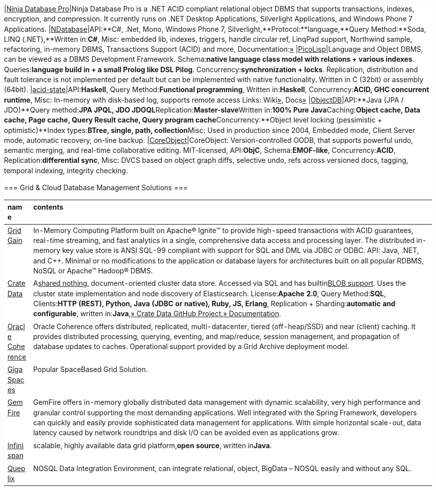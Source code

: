 |[Ninja Database Pro](http://www.kellermansoftware.com/p-43-ninja-net-database-pro.aspx)|Ninja Database Pro is a .NET ACID compliant relational object DBMS that supports transactions, indexes, encryption, and compression. It currently runs on .NET Desktop Applications, Silverlight Applications, and Windows Phone 7 Applications.
|[NDatabase](http://ndatabase.wix.com/home)|API:**C#, .Net, Mono, Windows Phone 7, Silverlight,**Protocol:**language,**Query Method:**Soda, LINQ (.NET),**Written in:**C#**, Misc: embedded lib, indexes, triggers, handle circular ref, LinqPad support, Northwind sample, refactoring, in-memory DBMS, Transactions Support (ACID) and more, Documentation:<a href="http://ndatabase.net/" target="_blank" rel="noopener nofollow external noreferrer" data-wpel-link="external">&raquo;</a>
|[PicoLisp](http://www.picolisp.com/)|Language and Object DBMS, can be viewed as a DBMS Development Framework. Schema:**native language class model with relations + various indexes**. Queries:**language build in + a small Prolog like DSL Pilog**. Concurrency:**synchronization + locks**. Replication, distribution and fault tolerance is not implemented per default but can be implemented with native functionality. Written in C (32bit) or assembly (64bit).
|[acid-state](http://acid-state.seize.it/)|API:**Haskell**, Query Method:**Functional programming**, Written in:**Haskell**, Concurrency:**ACID, GHC concurrent runtime**, Misc: In-memory with disk-based log, supports remote access Links: Wiki<a href="http://acid-state.seize.it/" target="_blank" rel="noopener nofollow external noreferrer" data-wpel-link="external">&raquo;</a>, Docs<a href="http://hackage.haskell.org/packages/archive/acid-state/0.8.3/doc/html/Data-Acid.html" target="_blank" rel="noopener nofollow external noreferrer" data-wpel-link="external">&raquo;</a>
|[ObjectDB](http://www.objectdb.com/)|API:**Java (JPA / JDO)**Query method:**JPA JPQL, JDO JDOQL**Replication:**Master-slave**Written in:**100% Pure Java**Caching:**Object cache, Data cache, Page cache, Query Result cache, Query program cache**Concurrency:**Object level locking (pessimistic + optimistic)**Index types:**BTree, single, path, collection**Misc: Used in production since 2004, Embedded mode, Client Server mode, automatic recovery, on-line backup.
|[CoreObject](http://www.coreobject.org/)|CoreObject: Version-controlled OODB, that supports powerful undo, semantic merging, and real-time collaborative editing. MIT-licensed, API:**ObjC**, Schema:**EMOF-like**, Concurrency:**ACID**, Replication:**differential sync**, Misc: DVCS based on object graph diffs, selective undo, refs across versioned docs, tagging, temporal indexing, integrity checking.

===  Grid & Cloud Database Management Solutions  ===

|name|contents|
|:----|:----|
|[GridGain](https://www.gridgain.com/)|In-Memory Computing Platform built on Apache&reg; Ignite&trade; to provide high-speed transactions with ACID guarantees, real-time streaming, and fast analytics in a single, comprehensive data access and processing layer. The distributed in-memory key value store is ANSI SQL-99 compliant with support for SQL and DML via JDBC or ODBC. API: Java, .NET, and C++. Minimal or no modifications to the application or database layers for architectures built on all popular RDBMS, NoSQL or Apache&trade; Hadoop&reg; DBMS.
|[Crate Data](https://crate.io/)|A<a href="http://en.wikipedia.org/wiki/Shared_nothing_architecture" target="_blank" rel="noopener nofollow external noreferrer" data-wpel-link="external">shared nothing</a>, document-oriented cluster data store. Accessed via SQL and has builtin<a href="https://crate.io/blog/using-crate-data-as-a-blobstore/" target="_blank" rel="noopener nofollow external noreferrer" data-wpel-link="external">BLOB support</a>. Uses the cluster state implementation and node discovery of Elasticsearch. License:**Apache 2.0**, Query Method:**SQL**, Clients:**HTTP (REST), Python, Java (JDBC or native), Ruby, JS, Erlang**, Replication + Sharding:**automatic and configurable**, written in:**Java**,<a href="https://github.com/crate/crate" target="_blank" rel="noopener nofollow external noreferrer" data-wpel-link="external">&raquo; Crate Data GitHub Project</a>,<a href="https://crate.io/docs/" target="_blank" rel="noopener nofollow external noreferrer" data-wpel-link="external">&raquo; Documentation</a>.
|[Oracle Coherence](http://www.oracle.com/technetwork/middleware/coherence/overview/index.html)|Oracle Coherence offers distributed, replicated, multi-datacenter, tiered (off-heap/SSD) and near (client) caching. It provides distributed processing, querying, eventing, and map/reduce, session management, and propagation of database updates to caches. Operational support provided by a Grid Archive deployment model.
|[GigaSpaces](http://www.gigaspaces.com/)|Popular SpaceBased Grid Solution.
|[GemFire](http://www.vmware.com/products/application-platform/vfabric-gemfire)|GemFire offers in-memory globally distributed data management with dynamic scalability, very high performance and granular control supporting the most demanding applications. Well integrated with the Spring Framework, developers can quickly and easily provide sophisticated data management for applications. With simple horizontal scale-out, data latency caused by network roundtrips and disk I/O can be avoided even as applications grow.
|[Infinispan](http://www.jboss.org/infinispan.html)|scalable, highly available data grid platform,**open source**, written in**Java**.
|[Queplix](http://www.queplix.com/)|NOSQL Data Integration Environment, can integrate relational, object, BigData &ndash; NOSQL easily and without any SQL.